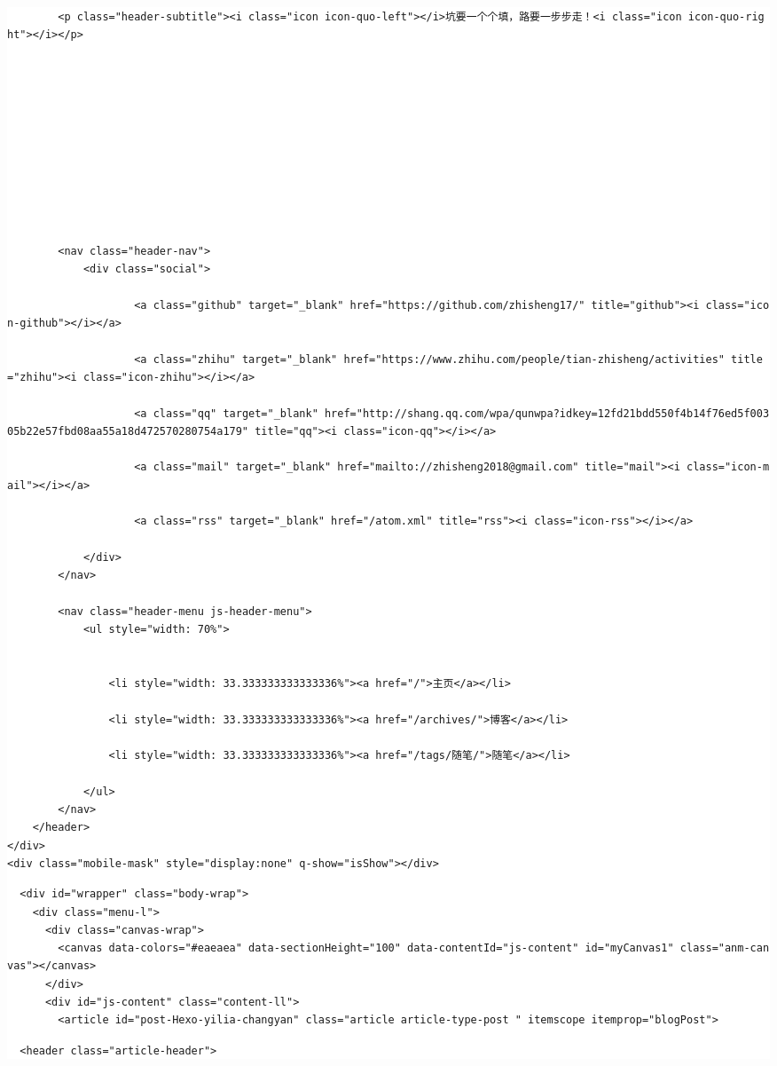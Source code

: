 			<p class="header-subtitle"><i class="icon icon-quo-left"></i>坑要一个个填，路要一步步走！<i class="icon icon-quo-right"></i></p>
			
			
			
				
			
				
			
				
			
			
			
			<nav class="header-nav">
				<div class="social">
					
						<a class="github" target="_blank" href="https://github.com/zhisheng17/" title="github"><i class="icon-github"></i></a>
			        
						<a class="zhihu" target="_blank" href="https://www.zhihu.com/people/tian-zhisheng/activities" title="zhihu"><i class="icon-zhihu"></i></a>
			        
						<a class="qq" target="_blank" href="http://shang.qq.com/wpa/qunwpa?idkey=12fd21bdd550f4b14f76ed5f00305b22e57fbd08aa55a18d472570280754a179" title="qq"><i class="icon-qq"></i></a>
			        
						<a class="mail" target="_blank" href="mailto://zhisheng2018@gmail.com" title="mail"><i class="icon-mail"></i></a>
			        
						<a class="rss" target="_blank" href="/atom.xml" title="rss"><i class="icon-rss"></i></a>
			        
				</div>
			</nav>

			<nav class="header-menu js-header-menu">
				<ul style="width: 70%">
				
				
					<li style="width: 33.333333333333336%"><a href="/">主页</a></li>
		        
					<li style="width: 33.333333333333336%"><a href="/archives/">博客</a></li>
		        
					<li style="width: 33.333333333333336%"><a href="/tags/随笔/">随笔</a></li>
		        
				</ul>
			</nav>
		</header>				
	</div>
	<div class="mobile-mask" style="display:none" q-show="isShow"></div>
</nav>

      <div id="wrapper" class="body-wrap">
        <div class="menu-l">
          <div class="canvas-wrap">
            <canvas data-colors="#eaeaea" data-sectionHeight="100" data-contentId="js-content" id="myCanvas1" class="anm-canvas"></canvas>
          </div>
          <div id="js-content" class="content-ll">
            <article id="post-Hexo-yilia-changyan" class="article article-type-post " itemscope itemprop="blogPost">
  <div class="article-inner">
    
      <header class="article-header">
        